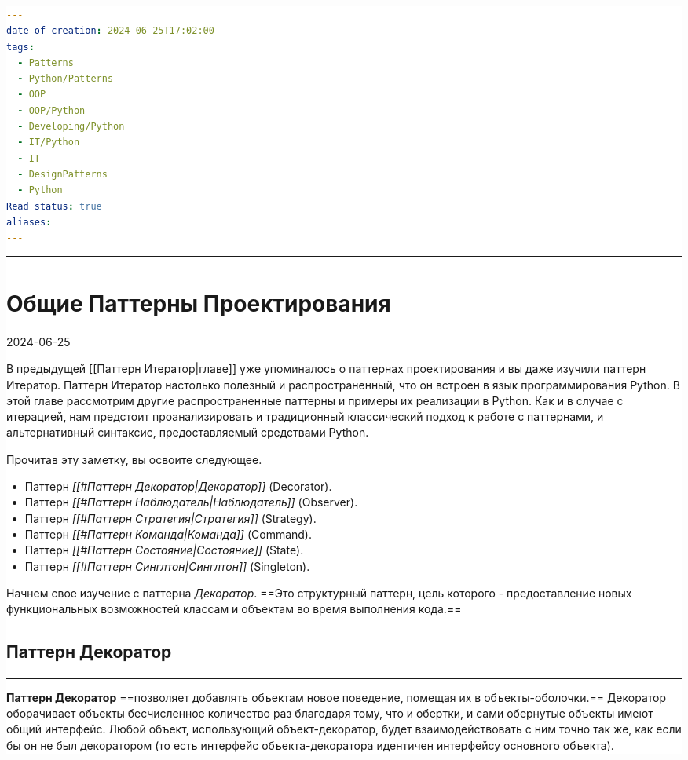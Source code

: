 ```yaml
---
date of creation: 2024-06-25T17:02:00
tags:
  - Patterns
  - Python/Patterns
  - OOP
  - OOP/Python
  - Developing/Python
  - IT/Python
  - IT
  - DesignPatterns
  - Python
Read status: true
aliases:
---
```

---
# Общие Паттерны Проектирования
2024-06-25


В предыдущей [[Паттерн Итератор|главе]] уже упоминалось о паттернах проектирования и вы даже изучили паттерн Итератор. Паттерн Итератор настолько полезный и распространенный, что он встроен в язык программирования Python. В этой главе рассмотрим другие распространенные паттерны и примеры их реализации в Python. Как и в случае с итерацией, нам предстоит проанализировать и традиционный классический подход к работе с паттернами, и альтернативный синтаксис, предоставляемый средствами Python.

Прочитав эту заметку, вы освоите следующее.

- Паттерн *[[#Паттерн Декоратор|Декоратор]]* (Decorator).
- Паттерн *[[#Паттерн Наблюдатель|Наблюдатель]]* (Observer).
- Паттерн *[[#Паттерн Стратегия|Стратегия]]* (Strategy).
- Паттерн *[[#Паттерн Команда|Команда]]* (Command).
- Паттерн *[[#Паттерн Состояние|Состояние]]* (State).
- Паттерн *[[#Паттерн Синглтон|Синглтон]]* (Singleton).

Начнем свое изучение с паттерна *Декоратор*. ==Это структурный паттерн, цель которого - предоставление новых функциональных возможностей классам и объектам во время выполнения кода.==



## Паттерн Декоратор



---

**Паттерн Декоратор** ==позволяет добавлять объектам новое поведение, помещая их в объекты-оболочки.== Декоратор оборачивает объекты бесчисленное количество раз благодаря тому, что и обертки, и сами обернутые объекты имеют общий интерфейс. Любой объект, использующий объект-декоратор, будет взаимодействовать с ним точно так же, как если бы он не был декоратором (то есть интерфейс объекта-декоратора идентичен интерфейсу основного объекта).
